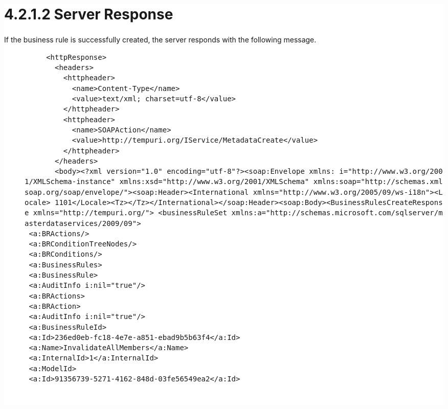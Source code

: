 <html dir="LTR" xmlns:mshelp="http://msdn.microsoft.com/mshelp" xmlns:ddue="http://ddue.schemas.microsoft.com/authoring/2003/5" xmlns:xlink="http://www.w3.org/1999/xlink" xmlns:tool="http://www.microsoft.com/tooltip">
    <head>
        <meta http-equiv="Content-Type" content="text/html; CHARSET=utf-8"></meta>
        <meta name="save" content="history"></meta>
        <title>4.2.1.2 Server Response</title>
        <xml>
            <mshelp:toctitle title="4.2.1.2 Server Response"></mshelp:toctitle>
            <mshelp:rltitle title="[MS-SSMDSWS-15]: Server Response"></mshelp:rltitle>
            <mshelp:keyword index="A" term="ce568dfa-6a78-4249-9aeb-0c231c09c78a"></mshelp:keyword>
            <mshelp:attr name="DCSext.ContentType" value="open specification"></mshelp:attr>
            <mshelp:attr name="AssetID" value="ce568dfa-6a78-4249-9aeb-0c231c09c78a"></mshelp:attr>
            <mshelp:attr name="TopicType" value="kbRef"></mshelp:attr>
            <mshelp:attr name="DCSext.Title" value="[MS-SSMDSWS-15]: Server Response" />
        </xml>
    </head>
    <body>
        <div id="header">
            <h1 class="heading">4.2.1.2 Server Response</h1>
        </div>
        <div id="mainSection">
            <div id="mainBody">
                <div id="allHistory" class="saveHistory"></div>
                <div id="sectionSection0" class="section" name="collapseableSection">
                    

<p>If the business rule is successfully created, the server
responds with the following message.</p>

<dl>
<dd>
<div><pre>     &lt;httpResponse&gt;
       &lt;headers&gt;
         &lt;httpheader&gt;
           &lt;name&gt;Content-Type&lt;/name&gt;
           &lt;value&gt;text/xml; charset=utf-8&lt;/value&gt;
         &lt;/httpheader&gt;
         &lt;httpheader&gt;
           &lt;name&gt;SOAPAction&lt;/name&gt;
           &lt;value&gt;http://tempuri.org/IService/MetadataCreate&lt;/value&gt;
         &lt;/httpheader&gt;
       &lt;/headers&gt;
       &lt;body&gt;&lt;?xml version=&quot;1.0&quot; encoding=&quot;utf-8&quot;?&gt;&lt;soap:Envelope xmlns: i=&quot;http://www.w3.org/2001/XMLSchema-instance&quot; xmlns:xsd=&quot;http://www.w3.org/2001/XMLSchema&quot; xmlns:soap=&quot;http://schemas.xmlsoap.org/soap/envelope/&quot;&gt;&lt;soap:Header&gt;&lt;International xmlns=&quot;http://www.w3.org/2005/09/ws-i18n&quot;&gt;&lt;Locale&gt; 1101&lt;/Locale&gt;&lt;Tz&gt;&lt;/Tz&gt;&lt;/International&gt;&lt;/soap:Header&gt;&lt;soap:Body&gt;&lt;BusinessRulesCreateResponse xmlns=&quot;http://tempuri.org/&quot;&gt; &lt;businessRuleSet xmlns:a=&quot;http://schemas.microsoft.com/sqlserver/masterdataservices/2009/09&quot;&gt;
 &lt;a:BRActions/&gt;
 &lt;a:BRConditionTreeNodes/&gt;
 &lt;a:BRConditions/&gt;
 &lt;a:BusinessRules&gt;
 &lt;a:BusinessRule&gt;
 &lt;a:AuditInfo i:nil=&quot;true&quot;/&gt;
 &lt;a:BRActions&gt;
 &lt;a:BRAction&gt;
 &lt;a:AuditInfo i:nil=&quot;true&quot;/&gt;
 &lt;a:BusinessRuleId&gt;
 &lt;a:Id&gt;236ed0eb-fc18-4e7e-a851-ebad9b5b63f4&lt;/a:Id&gt;
 &lt;a:Name&gt;InvalidateAllMembers&lt;/a:Name&gt;
 &lt;a:InternalId&gt;1&lt;/a:InternalId&gt;
 &lt;a:ModelId&gt;
 &lt;a:Id&gt;91356739-5271-4162-848d-03fe56549ea2&lt;/a:Id&gt;